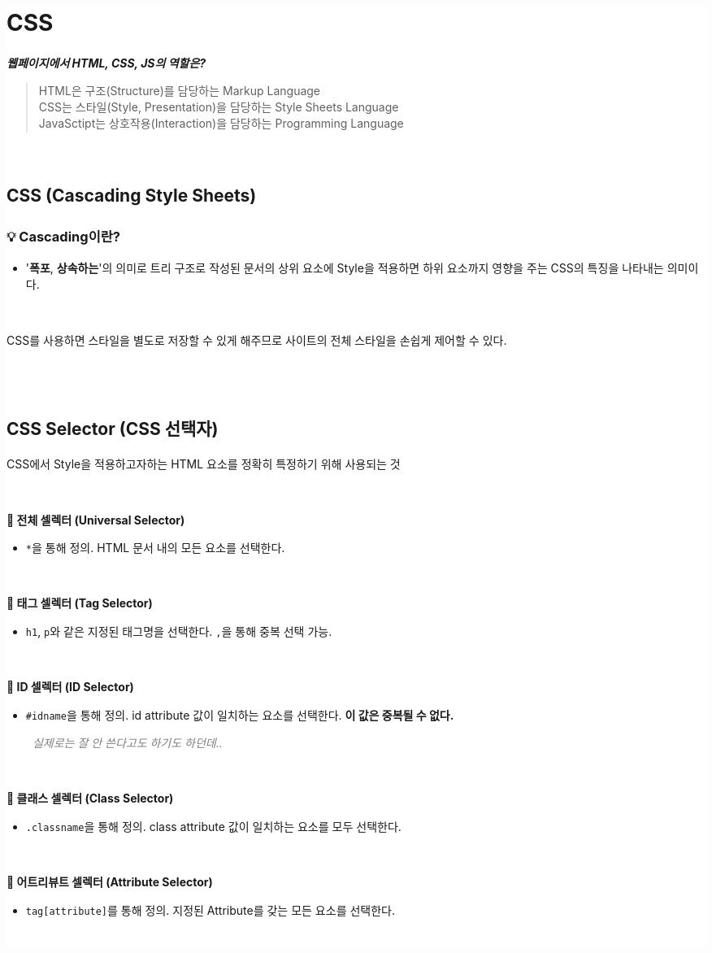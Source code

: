 # CSS

_**웹페이지에서 HTML, CSS, JS의 역할은?**_
> HTML은 구조(Structure)를 담당하는 Markup Language  
> CSS는 스타일(Style, Presentation)을 담당하는 Style Sheets Language  
> JavaSctipt는 상호작용(Interaction)을 담당하는 Programming Language

<br>

## CSS (Cascading Style Sheets)

### 💡 Cascading이란?

- '**폭포**, **상속하는**'의 의미로 트리 구조로 작성된 문서의 상위 요소에 Style을 적용하면 하위 요소까지 영향을 주는 CSS의 특징을 나타내는 의미이다.

<br>

CSS를 사용하면 스타일을 별도로 저장할 수 있게 해주므로 사이트의 전체 스타일을 손쉽게 제어할 수 있다.

<br><br>

## CSS Selector (CSS 선택자)

CSS에서 Style을 적용하고자하는 HTML 요소를 정확히 특정하기 위해 사용되는 것

<br>

**🔸 전체 셀렉터 (Universal Selector)**

- `*`을 통해 정의. HTML 문서 내의 모든 요소를 선택한다.

<br>

**🔸 태그 셀렉터 (Tag Selector)**

- `h1`, `p`와 같은 지정된 태그명을 선택한다. `,`을 통해 중복 선택 가능.

<br>

**🔸 ID 셀렉터 (ID Selector)**

- `#idname`을 통해 정의. id attribute 값이 일치하는 요소를 선택한다. **이 값은 중복될 수 없다.**  

&emsp;&emsp; <span style = "color :gray">*실제로는 잘 안 쓴다고도 하기도 하던데..*</span>

<br>

**🔸 클래스 셀렉터 (Class Selector)**

- `.classname`을 통해 정의. class attribute 값이 일치하는 요소를 모두 선택한다.

<br>

**🔸 어트리뷰트 셀렉터 (Attribute Selector)**

- `tag[attribute]`를 통해 정의. 지정된 Attribute를 갖는 모든 요소를 선택한다.

<br>
